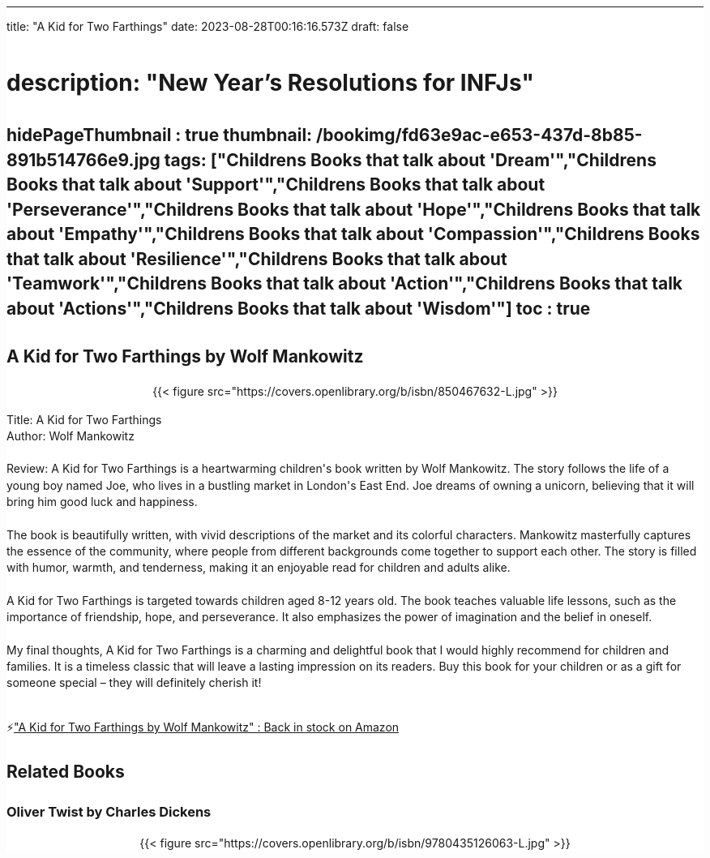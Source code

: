 
---
title: "A Kid for Two Farthings"
date: 2023-08-28T00:16:16.573Z
draft: false
# description: "New Year’s Resolutions for INFJs"
hidePageThumbnail : true
thumbnail: /bookimg/fd63e9ac-e653-437d-8b85-891b514766e9.jpg
tags: ["Childrens Books that talk about 'Dream'","Childrens Books that talk about 'Support'","Childrens Books that talk about 'Perseverance'","Childrens Books that talk about 'Hope'","Childrens Books that talk about 'Empathy'","Childrens Books that talk about 'Compassion'","Childrens Books that talk about 'Resilience'","Childrens Books that talk about 'Teamwork'","Childrens Books that talk about 'Action'","Childrens Books that talk about 'Actions'","Childrens Books that talk about 'Wisdom'"]
toc : true
---
## A Kid for Two Farthings by Wolf Mankowitz

<center>
{{< figure src="https://covers.openlibrary.org/b/isbn/850467632-L.jpg" >}}
</center>

Title: A Kid for Two Farthings</br>
Author: Wolf Mankowitz</br></br>
Review: A Kid for Two Farthings is a heartwarming children's book written by Wolf Mankowitz. The story follows the life of a young boy named Joe, who lives in a bustling market in London's East End. Joe dreams of owning a unicorn, believing that it will bring him good luck and happiness.</br></br>
The book is beautifully written, with vivid descriptions of the market and its colorful characters. Mankowitz masterfully captures the essence of the community, where people from different backgrounds come together to support each other. The story is filled with humor, warmth, and tenderness, making it an enjoyable read for children and adults alike.</br></br>
A Kid for Two Farthings is targeted towards children aged 8-12 years old. The book teaches valuable life lessons, such as the importance of friendship, hope, and perseverance. It also emphasizes the power of imagination and the belief in oneself.</br></br>
My final thoughts, A Kid for Two Farthings is a charming and delightful book that I would highly recommend for children and families. It is a timeless classic that will leave a lasting impression on its readers. Buy this book for your children or as a gift for someone special – they will definitely cherish it!</br></br>

<p>⚡<a id="aflink" href="https://www.amazon.com/gp/search?ie=UTF8&tag=klayu00-20&linkCode=ur2&linkId=6639bed89a8ad8dd2705e40644eb43d3&camp=1789&creative=9325&index=books&keywords=A Kid for Two Farthings by Wolf Mankowitz" class="one" target="_blank" title='"A Kid for Two Farthings by Wolf Mankowitz" : Back in stock on Amazon'>"A Kid for Two Farthings by Wolf Mankowitz" : Back in stock on Amazon</a></p>

## Related Books
### Oliver Twist by Charles Dickens
<center>
{{< figure src="https://covers.openlibrary.org/b/isbn/9780435126063-L.jpg" >}}
</center>
